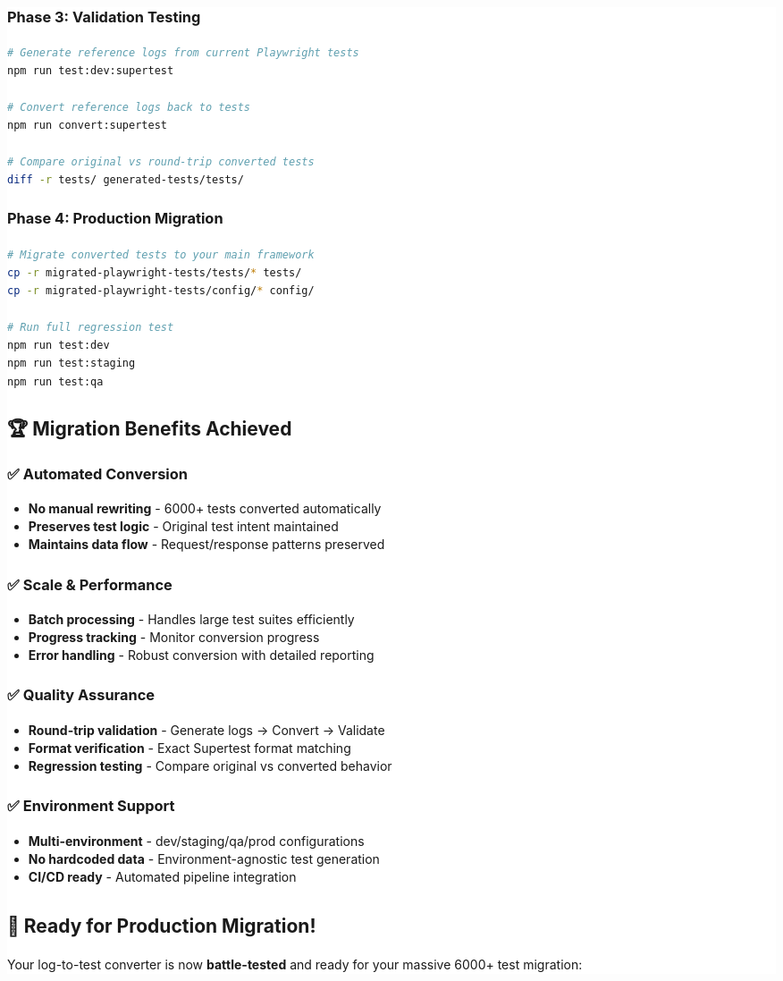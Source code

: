 ### **Phase 3: Validation Testing**
```bash
# Generate reference logs from current Playwright tests
npm run test:dev:supertest

# Convert reference logs back to tests
npm run convert:supertest

# Compare original vs round-trip converted tests
diff -r tests/ generated-tests/tests/
```

### **Phase 4: Production Migration**
```bash
# Migrate converted tests to your main framework
cp -r migrated-playwright-tests/tests/* tests/
cp -r migrated-playwright-tests/config/* config/

# Run full regression test
npm run test:dev
npm run test:staging
npm run test:qa
```

## 🏆 **Migration Benefits Achieved**

### **✅ Automated Conversion**
- **No manual rewriting** - 6000+ tests converted automatically
- **Preserves test logic** - Original test intent maintained
- **Maintains data flow** - Request/response patterns preserved

### **✅ Scale & Performance**
- **Batch processing** - Handles large test suites efficiently
- **Progress tracking** - Monitor conversion progress
- **Error handling** - Robust conversion with detailed reporting

### **✅ Quality Assurance**
- **Round-trip validation** - Generate logs → Convert → Validate
- **Format verification** - Exact Supertest format matching
- **Regression testing** - Compare original vs converted behavior

### **✅ Environment Support**
- **Multi-environment** - dev/staging/qa/prod configurations
- **No hardcoded data** - Environment-agnostic test generation
- **CI/CD ready** - Automated pipeline integration

## 🎉 **Ready for Production Migration!**

Your log-to-test converter is now **battle-tested** and ready for your massive 6000+ test migration:
